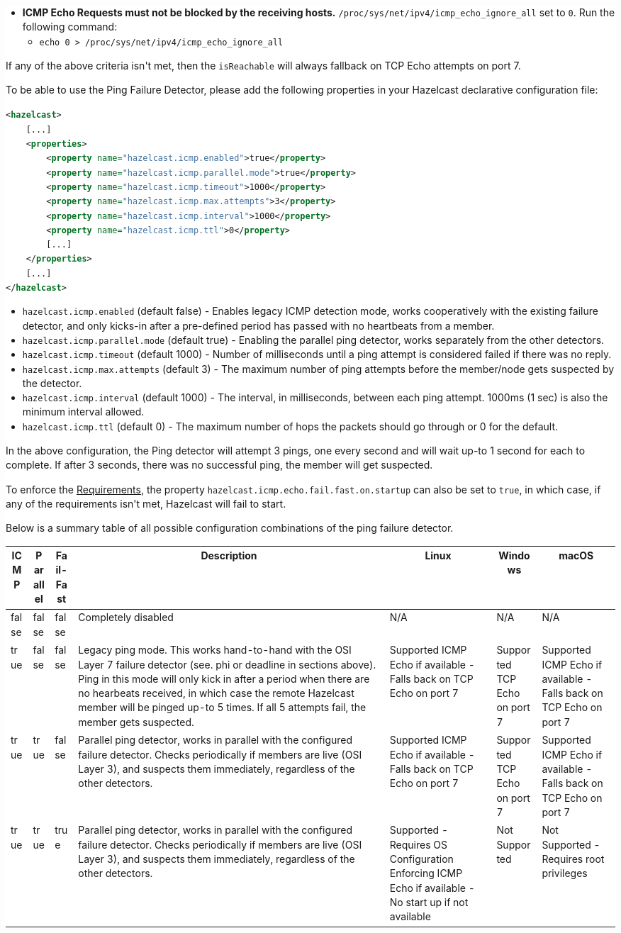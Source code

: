 - **ICMP Echo Requests must not be blocked by the receiving hosts.** `/proc/sys/net/ipv4/icmp_echo_ignore_all` set to `0`. Run the following command:
    - `echo 0 > /proc/sys/net/ipv4/icmp_echo_ignore_all`

If any of the above criteria isn't met, then the `isReachable` will always fallback on TCP Echo attempts on port 7.

To be able to use the Ping Failure Detector, please add the following properties in your Hazelcast declarative configuration file:

```xml
<hazelcast>
    [...]
	<properties>
        <property name="hazelcast.icmp.enabled">true</property>
        <property name="hazelcast.icmp.parallel.mode">true</property>
        <property name="hazelcast.icmp.timeout">1000</property>
        <property name="hazelcast.icmp.max.attempts">3</property>
        <property name="hazelcast.icmp.interval">1000</property>
        <property name="hazelcast.icmp.ttl">0</property>
        [...]
    </properties>
    [...]
</hazelcast>
```

- `hazelcast.icmp.enabled` (default false) - Enables legacy ICMP detection mode, works cooperatively with the existing failure detector, and only kicks-in after a pre-defined period has passed with no heartbeats from a member.
- `hazelcast.icmp.parallel.mode` (default true) - Enabling the parallel ping detector, works separately from the other detectors.
- `hazelcast.icmp.timeout` (default 1000) - Number of milliseconds until a ping attempt is considered failed if there was no reply.
- `hazelcast.icmp.max.attempts` (default 3) - The maximum number of ping attempts before the member/node gets suspected by the detector.
- `hazelcast.icmp.interval` (default 1000) - The interval, in milliseconds, between each ping attempt. 1000ms (1 sec) is also the minimum interval allowed.
- `hazelcast.icmp.ttl` (default 0) - The maximum number of hops the packets should go through or 0 for the default.

In the above configuration, the Ping detector will attempt 3 pings, one every second and will wait up-to 1 second for each to complete. If after 3 seconds, there was no successful ping, the member will get suspected.

To enforce the [Requirements](#Requirements), the property `hazelcast.icmp.echo.fail.fast.on.startup` can also be set to `true`, in which case, if any of the requirements
isn't met, Hazelcast will fail to start.

Below is a summary table of all possible configuration combinations of the ping failure detector.

| ICMP  	| Parallel 	| Fail-Fast 	| Description                                                                                                                                                                                                                                                                                                                                   | Linux                                                                                                  	| Windows                       	| macOS                                                                	|
|-------	|----------	|-----------	|---------------------------------------------------------------------------------------------------------------------------------------------------------------------------------------------------------------------------------------------------------------------------------------------------------------------------------------------- |--------------------------------------------------------------------------------------------------------	|-------------------------------	|----------------------------------------------------------------------	|
| false 	| false    	| false     	| Completely disabled                                                                                                                                                                                                         	                                                                                                                | N/A                                                                                                    	| N/A                           	| N/A                                                                  	|
| true  	| false    	| false     	| Legacy ping mode. This works hand-to-hand with the OSI Layer 7 failure detector (see. phi or deadline in sections above). Ping in this mode will only kick in after a period when there are no hearbeats received, in which case the remote Hazelcast member will be pinged up-to 5 times. If all 5 attempts fail, the member gets suspected. | Supported  ICMP Echo if available - Falls back on TCP Echo on port 7                                   	| Supported  TCP Echo on port 7 	|  Supported ICMP Echo if available - Falls back on TCP Echo on port 7 	|
| true  	| true     	| false     	| Parallel ping detector, works in parallel with the configured failure detector. Checks periodically if members are live (OSI Layer 3), and suspects them immediately, regardless of the other detectors.                      	                                                                                                            | Supported  ICMP Echo if available - Falls back on TCP Echo on port 7                                   	| Supported  TCP Echo on port 7 	| Supported  ICMP Echo if available - Falls back on TCP Echo on port 7 	|
| true  	| true     	| true      	| Parallel ping detector, works in parallel with the configured failure detector. Checks periodically if members are live (OSI Layer 3), and suspects them immediately, regardless of the other detectors.                      	                                                                                                            | Supported - Requires OS Configuration  Enforcing ICMP Echo if available - No start up if not available 	| Not Supported                 	| Not Supported - Requires root privileges                            	|
